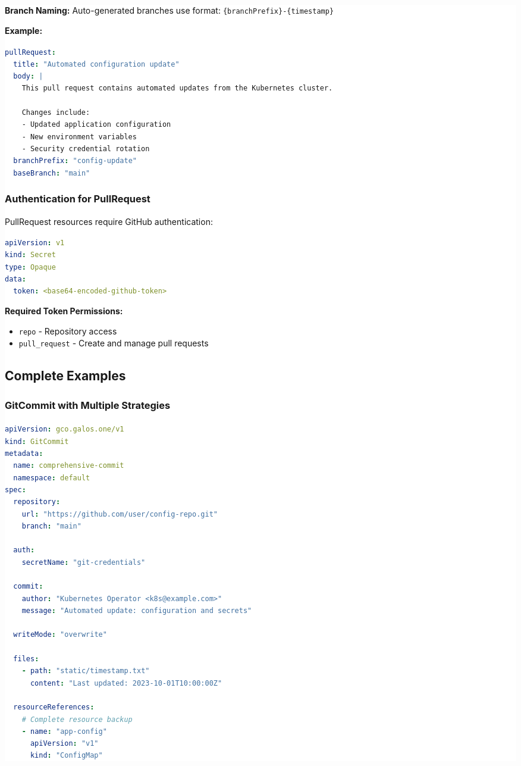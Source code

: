 **Branch Naming:** Auto-generated branches use format: `{branchPrefix}-{timestamp}`

**Example:**
```yaml
pullRequest:
  title: "Automated configuration update"
  body: |
    This pull request contains automated updates from the Kubernetes cluster.
    
    Changes include:
    - Updated application configuration
    - New environment variables
    - Security credential rotation
  branchPrefix: "config-update"
  baseBranch: "main"
```

### Authentication for PullRequest

PullRequest resources require GitHub authentication:

```yaml
apiVersion: v1
kind: Secret
type: Opaque
data:
  token: <base64-encoded-github-token>
```

**Required Token Permissions:**
- `repo` - Repository access
- `pull_request` - Create and manage pull requests

## Complete Examples

### GitCommit with Multiple Strategies

```yaml
apiVersion: gco.galos.one/v1
kind: GitCommit
metadata:
  name: comprehensive-commit
  namespace: default
spec:
  repository:
    url: "https://github.com/user/config-repo.git"
    branch: "main"
    
  auth:
    secretName: "git-credentials"
    
  commit:
    author: "Kubernetes Operator <k8s@example.com>"
    message: "Automated update: configuration and secrets"
    
  writeMode: "overwrite"
  
  files:
    - path: "static/timestamp.txt"
      content: "Last updated: 2023-10-01T10:00:00Z"
      
  resourceReferences:
    # Complete resource backup
    - name: "app-config"
      apiVersion: "v1"
      kind: "ConfigMap"
```